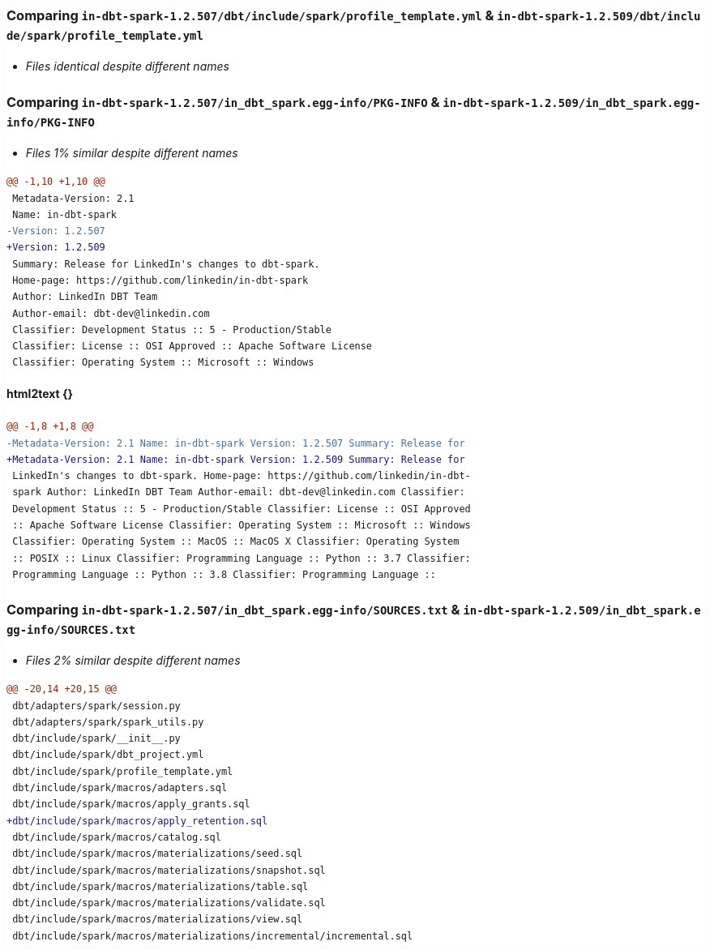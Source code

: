 ### Comparing `in-dbt-spark-1.2.507/dbt/include/spark/profile_template.yml` & `in-dbt-spark-1.2.509/dbt/include/spark/profile_template.yml`

 * *Files identical despite different names*

### Comparing `in-dbt-spark-1.2.507/in_dbt_spark.egg-info/PKG-INFO` & `in-dbt-spark-1.2.509/in_dbt_spark.egg-info/PKG-INFO`

 * *Files 1% similar despite different names*

```diff
@@ -1,10 +1,10 @@
 Metadata-Version: 2.1
 Name: in-dbt-spark
-Version: 1.2.507
+Version: 1.2.509
 Summary: Release for LinkedIn's changes to dbt-spark.
 Home-page: https://github.com/linkedin/in-dbt-spark
 Author: LinkedIn DBT Team
 Author-email: dbt-dev@linkedin.com
 Classifier: Development Status :: 5 - Production/Stable
 Classifier: License :: OSI Approved :: Apache Software License
 Classifier: Operating System :: Microsoft :: Windows
```

#### html2text {}

```diff
@@ -1,8 +1,8 @@
-Metadata-Version: 2.1 Name: in-dbt-spark Version: 1.2.507 Summary: Release for
+Metadata-Version: 2.1 Name: in-dbt-spark Version: 1.2.509 Summary: Release for
 LinkedIn's changes to dbt-spark. Home-page: https://github.com/linkedin/in-dbt-
 spark Author: LinkedIn DBT Team Author-email: dbt-dev@linkedin.com Classifier:
 Development Status :: 5 - Production/Stable Classifier: License :: OSI Approved
 :: Apache Software License Classifier: Operating System :: Microsoft :: Windows
 Classifier: Operating System :: MacOS :: MacOS X Classifier: Operating System
 :: POSIX :: Linux Classifier: Programming Language :: Python :: 3.7 Classifier:
 Programming Language :: Python :: 3.8 Classifier: Programming Language ::
```

### Comparing `in-dbt-spark-1.2.507/in_dbt_spark.egg-info/SOURCES.txt` & `in-dbt-spark-1.2.509/in_dbt_spark.egg-info/SOURCES.txt`

 * *Files 2% similar despite different names*

```diff
@@ -20,14 +20,15 @@
 dbt/adapters/spark/session.py
 dbt/adapters/spark/spark_utils.py
 dbt/include/spark/__init__.py
 dbt/include/spark/dbt_project.yml
 dbt/include/spark/profile_template.yml
 dbt/include/spark/macros/adapters.sql
 dbt/include/spark/macros/apply_grants.sql
+dbt/include/spark/macros/apply_retention.sql
 dbt/include/spark/macros/catalog.sql
 dbt/include/spark/macros/materializations/seed.sql
 dbt/include/spark/macros/materializations/snapshot.sql
 dbt/include/spark/macros/materializations/table.sql
 dbt/include/spark/macros/materializations/validate.sql
 dbt/include/spark/macros/materializations/view.sql
 dbt/include/spark/macros/materializations/incremental/incremental.sql
```

